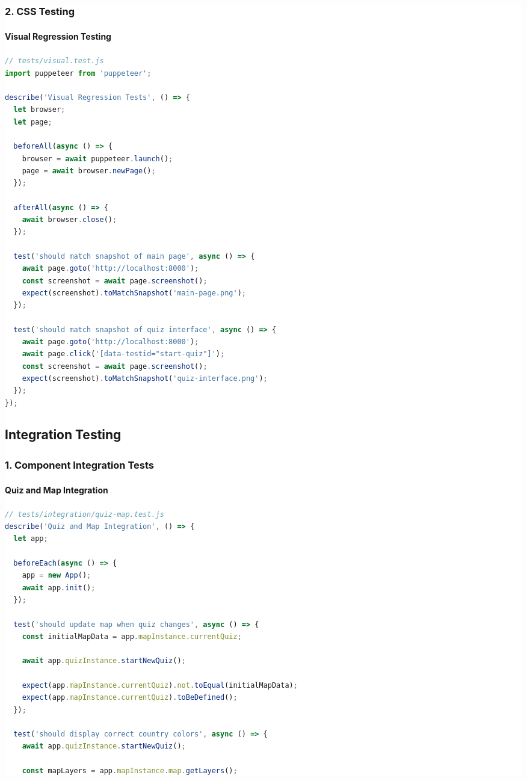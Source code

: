 ### 2. CSS Testing

#### Visual Regression Testing
```javascript
// tests/visual.test.js
import puppeteer from 'puppeteer';

describe('Visual Regression Tests', () => {
  let browser;
  let page;
  
  beforeAll(async () => {
    browser = await puppeteer.launch();
    page = await browser.newPage();
  });
  
  afterAll(async () => {
    await browser.close();
  });
  
  test('should match snapshot of main page', async () => {
    await page.goto('http://localhost:8000');
    const screenshot = await page.screenshot();
    expect(screenshot).toMatchSnapshot('main-page.png');
  });
  
  test('should match snapshot of quiz interface', async () => {
    await page.goto('http://localhost:8000');
    await page.click('[data-testid="start-quiz"]');
    const screenshot = await page.screenshot();
    expect(screenshot).toMatchSnapshot('quiz-interface.png');
  });
});
```

## Integration Testing

### 1. Component Integration Tests

#### Quiz and Map Integration
```javascript
// tests/integration/quiz-map.test.js
describe('Quiz and Map Integration', () => {
  let app;
  
  beforeEach(async () => {
    app = new App();
    await app.init();
  });
  
  test('should update map when quiz changes', async () => {
    const initialMapData = app.mapInstance.currentQuiz;
    
    await app.quizInstance.startNewQuiz();
    
    expect(app.mapInstance.currentQuiz).not.toEqual(initialMapData);
    expect(app.mapInstance.currentQuiz).toBeDefined();
  });
  
  test('should display correct country colors', async () => {
    await app.quizInstance.startNewQuiz();
    
    const mapLayers = app.mapInstance.map.getLayers();
```